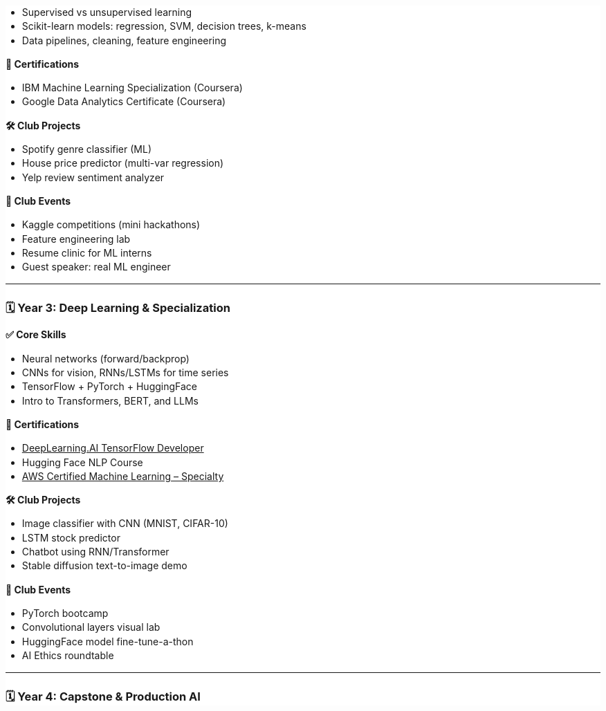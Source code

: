 - Supervised vs unsupervised learning
- Scikit-learn models: regression, SVM, decision trees, k-means
- Data pipelines, cleaning, feature engineering

**🧠 Certifications**

- IBM Machine Learning Specialization (Coursera)
- Google Data Analytics Certificate (Coursera)

**🛠️ Club Projects**

- Spotify genre classifier (ML)
- House price predictor (multi-var regression)
- Yelp review sentiment analyzer

**🧪 Club Events**

- Kaggle competitions (mini hackathons)
- Feature engineering lab
- Resume clinic for ML interns
- Guest speaker: real ML engineer

---

### 🗓️ Year 3: Deep Learning & Specialization

**✅ Core Skills**

- Neural networks (forward/backprop)
- CNNs for vision, RNNs/LSTMs for time series
- TensorFlow + PyTorch + HuggingFace
- Intro to Transformers, BERT, and LLMs

**🧠 Certifications**

- [DeepLearning.AI TensorFlow Developer](https://www.coursera.org/professional-certificates/tensorflow-in-practice)
- Hugging Face NLP Course
- [AWS Certified Machine Learning – Specialty](https://aws.amazon.com/certification/certified-machine-learning-specialty/)

**🛠️ Club Projects**

- Image classifier with CNN (MNIST, CIFAR-10)
- LSTM stock predictor
- Chatbot using RNN/Transformer
- Stable diffusion text-to-image demo

**🧪 Club Events**

- PyTorch bootcamp
- Convolutional layers visual lab
- HuggingFace model fine-tune-a-thon
- AI Ethics roundtable

---

### 🗓️ Year 4: Capstone & Production AI
